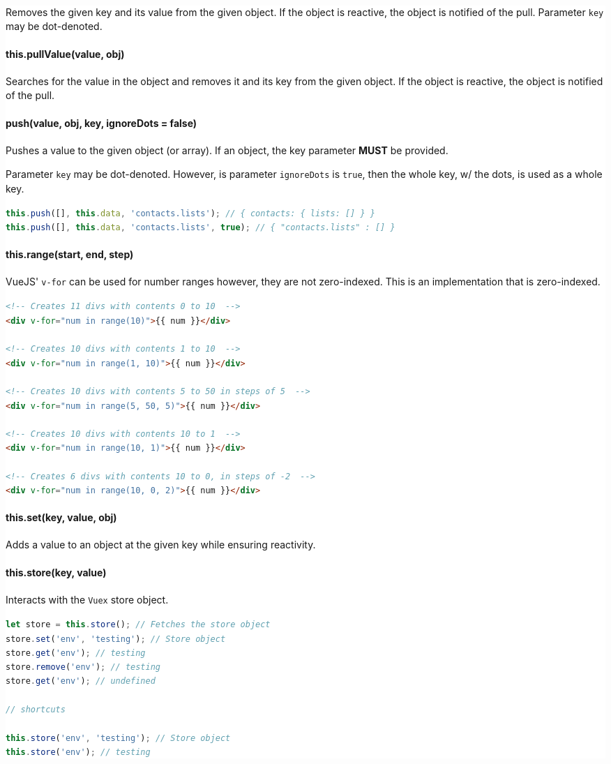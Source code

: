 Removes the given key and its value from the given object. If the object is reactive,
the object is notified of the pull. Parameter `key` may be dot-denoted.

#### this.pullValue(value, obj)

Searches for the value in the object and removes it and its key from the given object.
If the object is reactive, the object is notified of the pull.

#### push(value, obj, key, ignoreDots = false)

Pushes a value to the given object (or array). If an object, the key parameter
**MUST** be provided.

Parameter `key` may be dot-denoted. However, is parameter `ignoreDots` is `true`,
then the whole key, w/ the dots, is used as a whole key.

```js
this.push([], this.data, 'contacts.lists'); // { contacts: { lists: [] } }
this.push([], this.data, 'contacts.lists', true); // { "contacts.lists" : [] }
```

#### this.range(start, end, step)

VueJS' `v-for` can be used for number ranges however, they are not zero-indexed.
This is an implementation that is zero-indexed.

```html
<!-- Creates 11 divs with contents 0 to 10  -->
<div v-for="num in range(10)">{{ num }}</div>

<!-- Creates 10 divs with contents 1 to 10  -->
<div v-for="num in range(1, 10)">{{ num }}</div>

<!-- Creates 10 divs with contents 5 to 50 in steps of 5  -->
<div v-for="num in range(5, 50, 5)">{{ num }}</div>

<!-- Creates 10 divs with contents 10 to 1  -->
<div v-for="num in range(10, 1)">{{ num }}</div>

<!-- Creates 6 divs with contents 10 to 0, in steps of -2  -->
<div v-for="num in range(10, 0, 2)">{{ num }}</div>
```

#### this.set(key, value, obj)

Adds a value to an object at the given key while ensuring reactivity.

#### this.store(key, value)

Interacts with the `Vuex` store object.

```js
let store = this.store(); // Fetches the store object
store.set('env', 'testing'); // Store object
store.get('env'); // testing
store.remove('env'); // testing
store.get('env'); // undefined

// shortcuts

this.store('env', 'testing'); // Store object
this.store('env'); // testing
```
